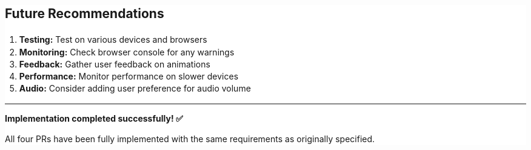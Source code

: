 
## Future Recommendations

1. **Testing:** Test on various devices and browsers
2. **Monitoring:** Check browser console for any warnings
3. **Feedback:** Gather user feedback on animations
4. **Performance:** Monitor performance on slower devices
5. **Audio:** Consider adding user preference for audio volume

---

**Implementation completed successfully! ✅**

All four PRs have been fully implemented with the same requirements as originally specified.
